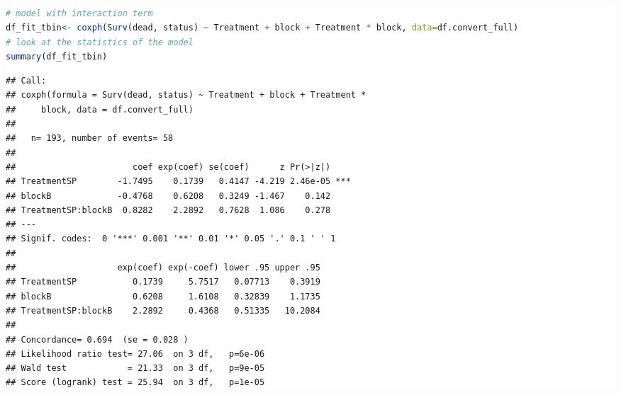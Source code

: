 ``` r
# model with interaction term 
df_fit_tbin<- coxph(Surv(dead, status) ~ Treatment + block + Treatment * block, data=df.convert_full)
# look at the statistics of the model
summary(df_fit_tbin)
```

    ## Call:
    ## coxph(formula = Surv(dead, status) ~ Treatment + block + Treatment * 
    ##     block, data = df.convert_full)
    ## 
    ##   n= 193, number of events= 58 
    ## 
    ##                       coef exp(coef) se(coef)      z Pr(>|z|)    
    ## TreatmentSP        -1.7495    0.1739   0.4147 -4.219 2.46e-05 ***
    ## blockB             -0.4768    0.6208   0.3249 -1.467    0.142    
    ## TreatmentSP:blockB  0.8282    2.2892   0.7628  1.086    0.278    
    ## ---
    ## Signif. codes:  0 '***' 0.001 '**' 0.01 '*' 0.05 '.' 0.1 ' ' 1
    ## 
    ##                    exp(coef) exp(-coef) lower .95 upper .95
    ## TreatmentSP           0.1739     5.7517   0.07713    0.3919
    ## blockB                0.6208     1.6108   0.32839    1.1735
    ## TreatmentSP:blockB    2.2892     0.4368   0.51335   10.2084
    ## 
    ## Concordance= 0.694  (se = 0.028 )
    ## Likelihood ratio test= 27.06  on 3 df,   p=6e-06
    ## Wald test            = 21.33  on 3 df,   p=9e-05
    ## Score (logrank) test = 25.94  on 3 df,   p=1e-05
